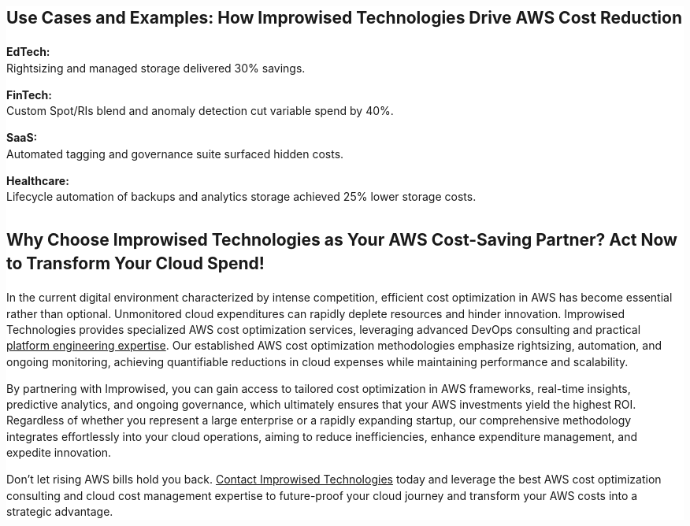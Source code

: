 ## Use Cases and Examples: How Improwised Technologies Drive AWS Cost Reduction

**EdTech:**  
Rightsizing and managed storage delivered 30% savings.

**FinTech:**  
Custom Spot/RIs blend and anomaly detection cut variable spend by 40%.

**SaaS:**  
Automated tagging and governance suite surfaced hidden costs.

**Healthcare:**  
Lifecycle automation of backups and analytics storage achieved 25% lower storage costs.

## Why Choose Improwised Technologies as Your AWS Cost-Saving Partner? Act Now to Transform Your Cloud Spend\!

In the current digital environment characterized by intense competition, efficient cost optimization in AWS has become essential rather than optional. Unmonitored cloud expenditures can rapidly deplete resources and hinder innovation. Improwised Technologies provides specialized AWS cost optimization services, leveraging advanced DevOps consulting and practical [platform engineering expertise](https://www.improwised.com/services/platform-engineering/). Our established AWS cost optimization methodologies emphasize rightsizing, automation, and ongoing monitoring, achieving quantifiable reductions in cloud expenses while maintaining performance and scalability.

By partnering with Improwised, you can gain access to tailored cost optimization in AWS frameworks, real-time insights, predictive analytics, and ongoing governance, which ultimately ensures that your AWS investments yield the highest ROI. Regardless of whether you represent a large enterprise or a rapidly expanding startup, our comprehensive methodology integrates effortlessly into your cloud operations, aiming to reduce inefficiencies, enhance expenditure management, and expedite innovation.

Don’t let rising AWS bills hold you back. [Contact Improwised Technologies](https://www.improwised.com/contact/) today and leverage the best AWS cost optimization consulting and cloud cost management expertise to future-proof your cloud journey and transform your AWS costs into a strategic advantage.

